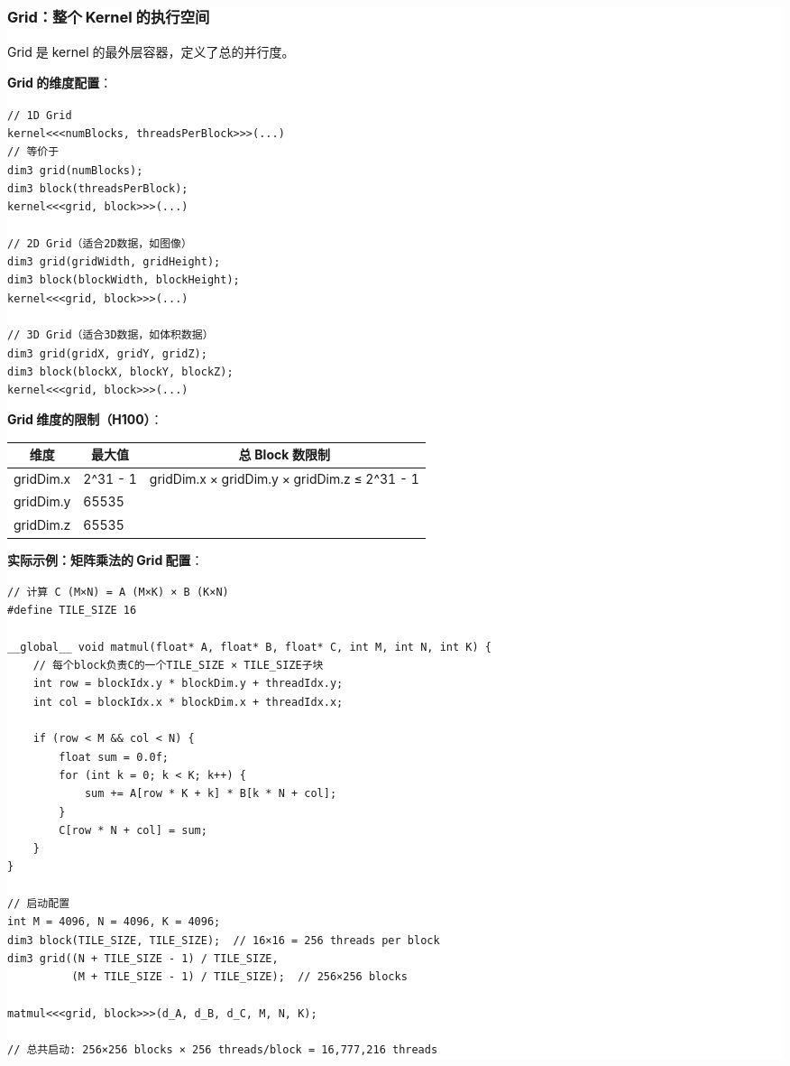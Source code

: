 ### Grid：整个 Kernel 的执行空间

Grid 是 kernel 的最外层容器，定义了总的并行度。

**Grid 的维度配置**：

```cuda
// 1D Grid
kernel<<<numBlocks, threadsPerBlock>>>(...)
// 等价于
dim3 grid(numBlocks);
dim3 block(threadsPerBlock);
kernel<<<grid, block>>>(...)

// 2D Grid（适合2D数据，如图像）
dim3 grid(gridWidth, gridHeight);
dim3 block(blockWidth, blockHeight);
kernel<<<grid, block>>>(...)

// 3D Grid（适合3D数据，如体积数据）
dim3 grid(gridX, gridY, gridZ);
dim3 block(blockX, blockY, blockZ);
kernel<<<grid, block>>>(...)
```

**Grid 维度的限制（H100）**：

| 维度      | 最大值   | 总 Block 数限制                              |
| --------- | -------- | -------------------------------------------- |
| gridDim.x | 2^31 - 1 | gridDim.x × gridDim.y × gridDim.z ≤ 2^31 - 1 |
| gridDim.y | 65535    |                                              |
| gridDim.z | 65535    |                                              |

**实际示例：矩阵乘法的 Grid 配置**：

```cuda
// 计算 C (M×N) = A (M×K) × B (K×N)
#define TILE_SIZE 16

__global__ void matmul(float* A, float* B, float* C, int M, int N, int K) {
    // 每个block负责C的一个TILE_SIZE × TILE_SIZE子块
    int row = blockIdx.y * blockDim.y + threadIdx.y;
    int col = blockIdx.x * blockDim.x + threadIdx.x;

    if (row < M && col < N) {
        float sum = 0.0f;
        for (int k = 0; k < K; k++) {
            sum += A[row * K + k] * B[k * N + col];
        }
        C[row * N + col] = sum;
    }
}

// 启动配置
int M = 4096, N = 4096, K = 4096;
dim3 block(TILE_SIZE, TILE_SIZE);  // 16×16 = 256 threads per block
dim3 grid((N + TILE_SIZE - 1) / TILE_SIZE,
          (M + TILE_SIZE - 1) / TILE_SIZE);  // 256×256 blocks

matmul<<<grid, block>>>(d_A, d_B, d_C, M, N, K);

// 总共启动: 256×256 blocks × 256 threads/block = 16,777,216 threads
```
